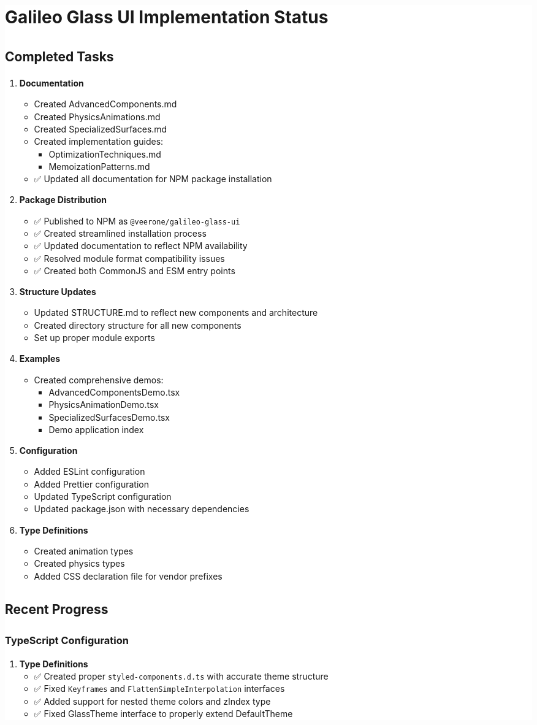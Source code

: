 # Galileo Glass UI Implementation Status

## Completed Tasks

1. **Documentation**
   - Created AdvancedComponents.md
   - Created PhysicsAnimations.md
   - Created SpecializedSurfaces.md
   - Created implementation guides:
     - OptimizationTechniques.md
     - MemoizationPatterns.md
   - ✅ Updated all documentation for NPM package installation
   
2. **Package Distribution**
   - ✅ Published to NPM as `@veerone/galileo-glass-ui`
   - ✅ Created streamlined installation process
   - ✅ Updated documentation to reflect NPM availability
   - ✅ Resolved module format compatibility issues
   - ✅ Created both CommonJS and ESM entry points

3. **Structure Updates**
   - Updated STRUCTURE.md to reflect new components and architecture
   - Created directory structure for all new components
   - Set up proper module exports

4. **Examples**
   - Created comprehensive demos:
     - AdvancedComponentsDemo.tsx
     - PhysicsAnimationDemo.tsx
     - SpecializedSurfacesDemo.tsx
     - Demo application index

5. **Configuration**
   - Added ESLint configuration
   - Added Prettier configuration
   - Updated TypeScript configuration
   - Updated package.json with necessary dependencies

6. **Type Definitions**
   - Created animation types
   - Created physics types
   - Added CSS declaration file for vendor prefixes

## Recent Progress

### TypeScript Configuration

1. **Type Definitions**
   - ✅ Created proper `styled-components.d.ts` with accurate theme structure
   - ✅ Fixed `Keyframes` and `FlattenSimpleInterpolation` interfaces
   - ✅ Added support for nested theme colors and zIndex type
   - ✅ Fixed GlassTheme interface to properly extend DefaultTheme
